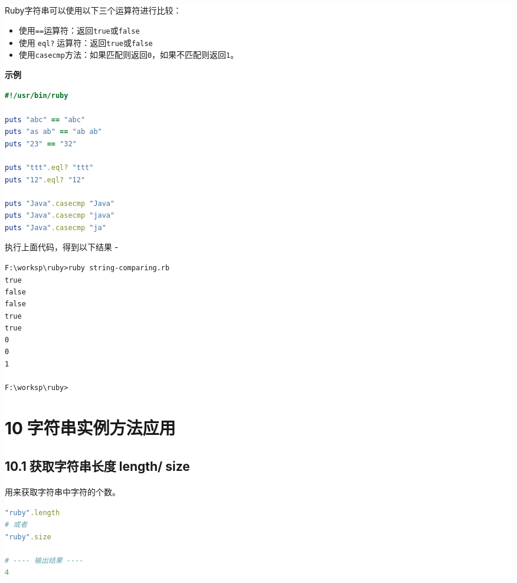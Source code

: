 Ruby字符串可以使用以下三个运算符进行比较：

- 使用`==`运算符：返回`true`或`false`
- 使用 `eql?` 运算符：返回`true`或`false`
- 使用`casecmp`方法：如果匹配则返回`0`，如果不匹配则返回`1`。

**示例**

```ruby
#!/usr/bin/ruby

puts "abc" == "abc"   
puts "as ab" == "ab ab"   
puts "23" == "32"   

puts "ttt".eql? "ttt"   
puts "12".eql? "12"   

puts "Java".casecmp "Java"   
puts "Java".casecmp "java"   
puts "Java".casecmp "ja"
```

执行上面代码，得到以下结果 -

```shell
F:\worksp\ruby>ruby string-comparing.rb
true
false
false
true
true
0
0
1

F:\worksp\ruby>
```


# 10 字符串实例方法应用

## 10.1 获取字符串长度 length/ size 


用来获取字符串中字符的个数。

```ruby
"ruby".length
# 或者
"ruby".size

# ---- 输出结果 ----
4

```
